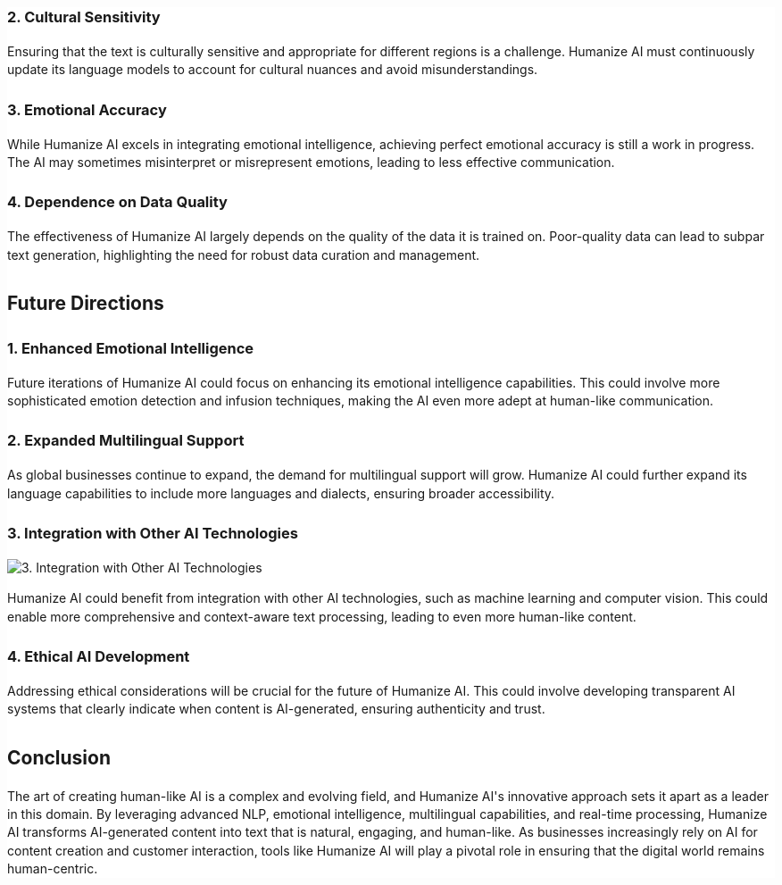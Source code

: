 ### 2. Cultural Sensitivity

Ensuring that the text is culturally sensitive and appropriate for different regions is a challenge. Humanize AI must continuously update its language models to account for cultural nuances and avoid misunderstandings.

### 3. Emotional Accuracy

While Humanize AI excels in integrating emotional intelligence, achieving perfect emotional accuracy is still a work in progress. The AI may sometimes misinterpret or misrepresent emotions, leading to less effective communication.

### 4. Dependence on Data Quality

The effectiveness of Humanize AI largely depends on the quality of the data it is trained on. Poor-quality data can lead to subpar text generation, highlighting the need for robust data curation and management.

## Future Directions

### 1. Enhanced Emotional Intelligence

Future iterations of Humanize AI could focus on enhancing its emotional intelligence capabilities. This could involve more sophisticated emotion detection and infusion techniques, making the AI even more adept at human-like communication.

### 2. Expanded Multilingual Support

As global businesses continue to expand, the demand for multilingual support will grow. Humanize AI could further expand its language capabilities to include more languages and dialects, ensuring broader accessibility.

### 3. Integration with Other AI Technologies

![3. Integration with Other AI Technologies](/images/04.jpeg)


Humanize AI could benefit from integration with other AI technologies, such as machine learning and computer vision. This could enable more comprehensive and context-aware text processing, leading to even more human-like content.

### 4. Ethical AI Development

Addressing ethical considerations will be crucial for the future of Humanize AI. This could involve developing transparent AI systems that clearly indicate when content is AI-generated, ensuring authenticity and trust.

## Conclusion

The art of creating human-like AI is a complex and evolving field, and Humanize AI's innovative approach sets it apart as a leader in this domain. By leveraging advanced NLP, emotional intelligence, multilingual capabilities, and real-time processing, Humanize AI transforms AI-generated content into text that is natural, engaging, and human-like. As businesses increasingly rely on AI for content creation and customer interaction, tools like Humanize AI will play a pivotal role in ensuring that the digital world remains human-centric.
